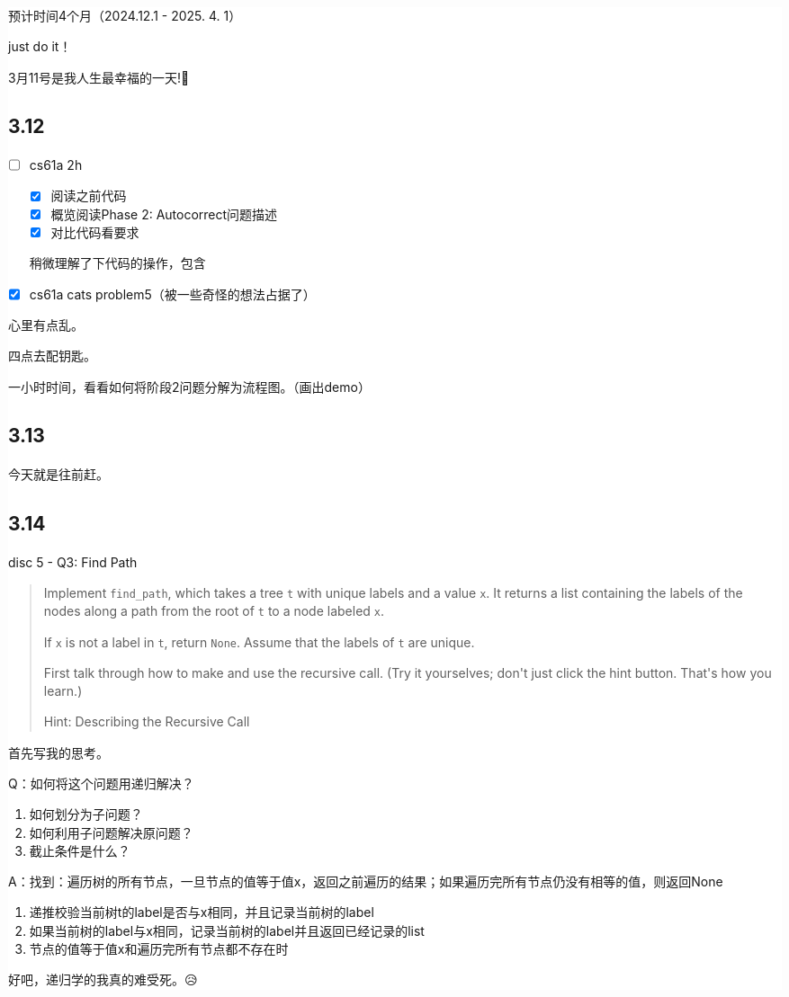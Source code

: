    预计时间4个月（2024.12.1 - 2025. 4. 1）

just do it！

3月11号是我人生最幸福的一天!🥰

## 3.12

- [ ] cs61a 2h

  - [x] 阅读之前代码
  - [x] 概览阅读Phase 2: Autocorrect问题描述
  - [x] 对比代码看要求

  稍微理解了下代码的操作，包含

- [x] cs61a cats problem5（被一些奇怪的想法占据了）

心里有点乱。

四点去配钥匙。

一小时时间，看看如何将阶段2问题分解为流程图。（画出demo）

## 3.13

今天就是往前赶。

## 3.14

disc 5 - Q3: Find Path

> Implement `find_path`, which takes a tree `t` with unique labels and a value `x`. It returns a list containing the labels of the nodes along a path from the root of `t` to a node labeled `x`.
>
> If `x` is not a label in `t`, return `None`. Assume that the labels of `t` are unique.
>
> First talk through how to make and use the recursive call. (Try it yourselves; don't just click the hint button. That's how you learn.)
>
> Hint: Describing the Recursive Call

首先写我的思考。

Q：如何将这个问题用递归解决？

1. 如何划分为子问题？
2. 如何利用子问题解决原问题？
3. 截止条件是什么？

A：找到：遍历树的所有节点，一旦节点的值等于值x，返回之前遍历的结果；如果遍历完所有节点仍没有相等的值，则返回None

1. 递推校验当前树t的label是否与x相同，并且记录当前树的label
2. 如果当前树的label与x相同，记录当前树的label并且返回已经记录的list
3. 节点的值等于值x和遍历完所有节点都不存在时

好吧，递归学的我真的难受死。😥
